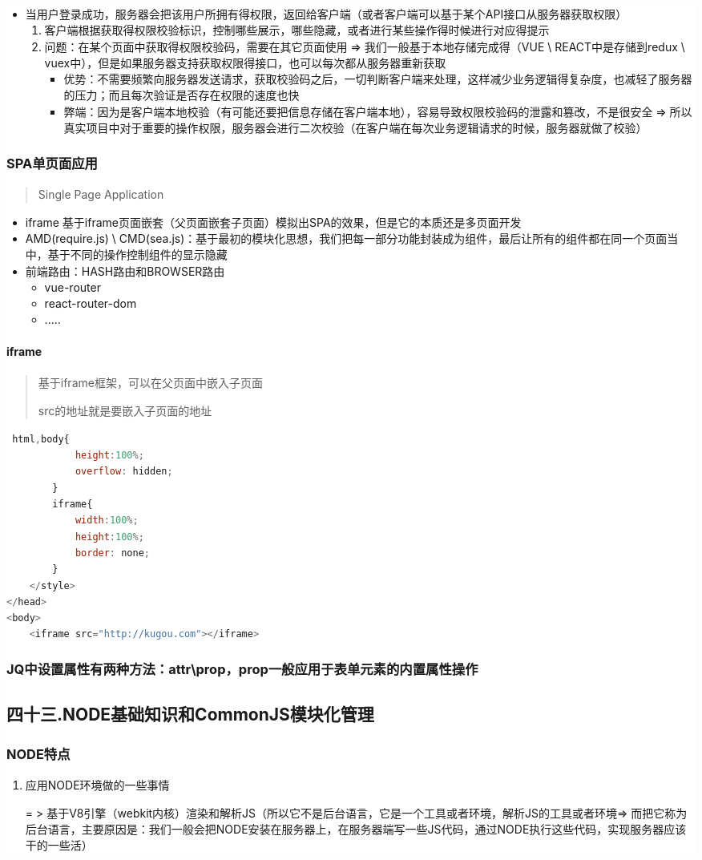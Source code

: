 - 当用户登录成功，服务器会把该用户所拥有得权限，返回给客户端（或者客户端可以基于某个API接口从服务器获取权限）
  1. 客户端根据获取得权限校验标识，控制哪些展示，哪些隐藏，或者进行某些操作得时候进行对应得提示
  2. 问题：在某个页面中获取得权限校验码，需要在其它页面使用   =>  我们一般基于本地存储完成得（VUE \ REACT中是存储到redux \ vuex中），但是如果服务器支持获取权限得接口，也可以每次都从服务器重新获取
     - 优势：不需要频繁向服务器发送请求，获取校验码之后，一切判断客户端来处理，这样减少业务逻辑得复杂度，也减轻了服务器的压力；而且每次验证是否存在权限的速度也快
     - 弊端：因为是客户端本地校验（有可能还要把信息存储在客户端本地），容易导致权限校验码的泄露和篡改，不是很安全  => 所以真实项目中对于重要的操作权限，服务器会进行二次校验（在客户端在每次业务逻辑请求的时候，服务器就做了校验）

### SPA单页面应用

> Single Page Application

- iframe 基于iframe页面嵌套（父页面嵌套子页面）模拟出SPA的效果，但是它的本质还是多页面开发
- AMD(require.js) \ CMD(sea.js)：基于最初的模块化思想，我们把每一部分功能封装成为组件，最后让所有的组件都在同一个页面当中，基于不同的操作控制组件的显示隐藏
- 前端路由：HASH路由和BROWSER路由
  - vue-router
  - react-router-dom
  - .....

#### iframe

> 基于iframe框架，可以在父页面中嵌入子页面
>
> src的地址就是要嵌入子页面的地址

~~~javascript
 html,body{
            height:100%;
            overflow: hidden;
        }
        iframe{
            width:100%;
            height:100%;
            border: none;
        }
    </style>
</head>
<body>
    <iframe src="http://kugou.com"></iframe>
~~~



### JQ中设置属性有两种方法：attr\prop，prop一般应用于表单元素的内置属性操作

## 四十三.NODE基础知识和CommonJS模块化管理

### NODE特点

1. 应用NODE环境做的一些事情

   = > 基于V8引擎（webkit内核）渲染和解析JS（所以它不是后台语言，它是一个工具或者环境，解析JS的工具或者环境=> 而把它称为后台语言，主要原因是：我们一般会把NODE安装在服务器上，在服务器端写一些JS代码，通过NODE执行这些代码，实现服务器应该干的一些活）
